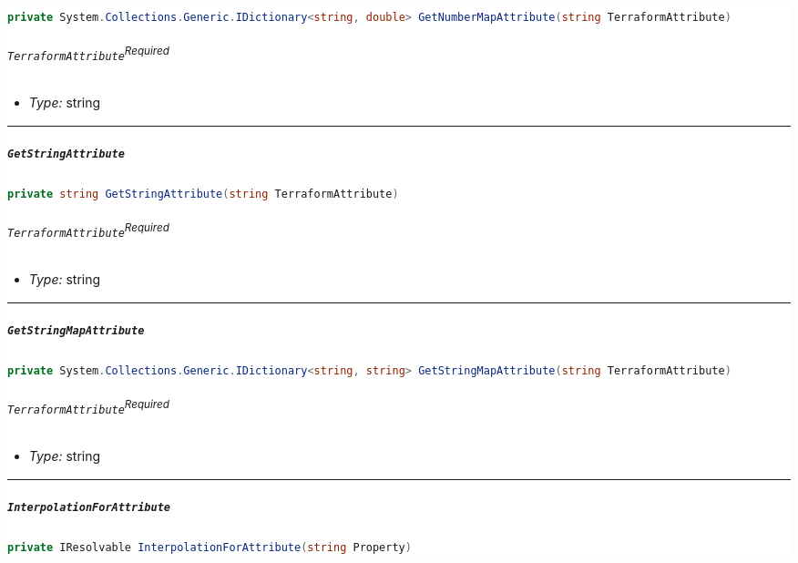 ```csharp
private System.Collections.Generic.IDictionary<string, double> GetNumberMapAttribute(string TerraformAttribute)
```

###### `TerraformAttribute`<sup>Required</sup> <a name="TerraformAttribute" id="@skeptools/provider-zenduty.schedules.SchedulesLayersRestrictionsOutputReference.getNumberMapAttribute.parameter.terraformAttribute"></a>

- *Type:* string

---

##### `GetStringAttribute` <a name="GetStringAttribute" id="@skeptools/provider-zenduty.schedules.SchedulesLayersRestrictionsOutputReference.getStringAttribute"></a>

```csharp
private string GetStringAttribute(string TerraformAttribute)
```

###### `TerraformAttribute`<sup>Required</sup> <a name="TerraformAttribute" id="@skeptools/provider-zenduty.schedules.SchedulesLayersRestrictionsOutputReference.getStringAttribute.parameter.terraformAttribute"></a>

- *Type:* string

---

##### `GetStringMapAttribute` <a name="GetStringMapAttribute" id="@skeptools/provider-zenduty.schedules.SchedulesLayersRestrictionsOutputReference.getStringMapAttribute"></a>

```csharp
private System.Collections.Generic.IDictionary<string, string> GetStringMapAttribute(string TerraformAttribute)
```

###### `TerraformAttribute`<sup>Required</sup> <a name="TerraformAttribute" id="@skeptools/provider-zenduty.schedules.SchedulesLayersRestrictionsOutputReference.getStringMapAttribute.parameter.terraformAttribute"></a>

- *Type:* string

---

##### `InterpolationForAttribute` <a name="InterpolationForAttribute" id="@skeptools/provider-zenduty.schedules.SchedulesLayersRestrictionsOutputReference.interpolationForAttribute"></a>

```csharp
private IResolvable InterpolationForAttribute(string Property)
```
